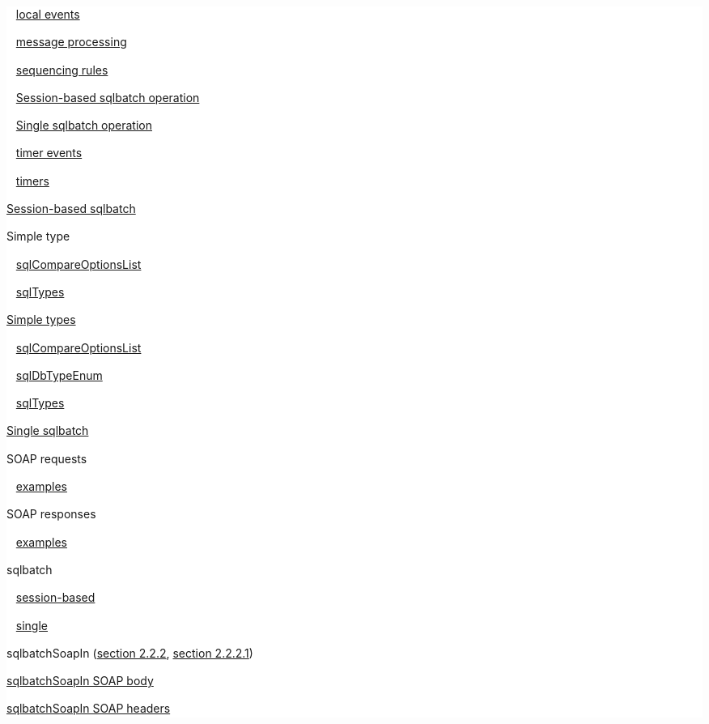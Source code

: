 <p>   <a href="b52e8369-c54e-4f3a-966c-5bc9d0142c6a.html">local
events</a></p>

<p>   <a href="9b99e257-51af-4e76-83a8-a38107cd8279.html">message
processing</a></p>

<p>   <a href="9b99e257-51af-4e76-83a8-a38107cd8279.html">sequencing
rules</a></p>

<p>   <a href="14cd6178-7e20-426f-9b80-c5973d5190ef.html">Session-based
sqlbatch operation</a></p>

<p>   <a href="26804fd8-f813-4b33-be8a-ccdc32648582.html">Single
sqlbatch operation</a></p>

<p>   <a href="047f751e-2031-42b4-a9dd-c5016c7c30e3.html">timer
events</a></p>

<p>   <a href="e7a5fcfa-3fed-4267-94d1-dfc95e865fa2.html">timers</a></p>

<p><a href="14cd6178-7e20-426f-9b80-c5973d5190ef.html">Session-based
sqlbatch</a></p>

<p>Simple type</p>

<p>   <a href="309e74d7-56a7-4ac1-8260-03db68a04cf0.html">sqlCompareOptionsList</a></p>

<p>   <a href="c4847774-0292-4e6a-bc3c-9f927ef99f0d.html">sqlTypes</a></p>

<p><a href="b48d7164-8c44-42f2-874b-d7f678534060.html">Simple
types</a></p>

<p>   <a href="309e74d7-56a7-4ac1-8260-03db68a04cf0.html">sqlCompareOptionsList</a></p>

<p>   <a href="8bbeb27b-7c67-433e-a256-98297095706e.html">sqlDbTypeEnum</a></p>

<p>   <a href="c4847774-0292-4e6a-bc3c-9f927ef99f0d.html">sqlTypes</a></p>

<p><a href="26804fd8-f813-4b33-be8a-ccdc32648582.html">Single
sqlbatch</a></p>

<p>SOAP requests</p>

<p>   <a href="685554a5-aa6e-4091-b018-82e228e8c7f7.html">examples</a></p>

<p>SOAP responses</p>

<p>   <a href="6039e89a-444c-4b82-b819-78eb80a79c64.html">examples</a></p>

<p>sqlbatch</p>

<p>   <a href="14cd6178-7e20-426f-9b80-c5973d5190ef.html">session-based</a></p>

<p>   <a href="26804fd8-f813-4b33-be8a-ccdc32648582.html">single</a></p>

<p>sqlbatchSoapIn (<a href="7a68125d-3f16-478d-bd6b-2f6f53bc750d.html">section 2.2.2</a>, <a href="412a60e3-0344-4cb0-9700-861a1a4e04e8.html">section 2.2.2.1</a>)</p>

<p><a href="5cddd6c9-3099-4aaf-8142-4485610f4506.html">sqlbatchSoapIn
SOAP body</a></p>

<p><a href="9f9807f1-2371-4958-be5f-343e8e92c241.html">sqlbatchSoapIn
SOAP headers</a></p>
